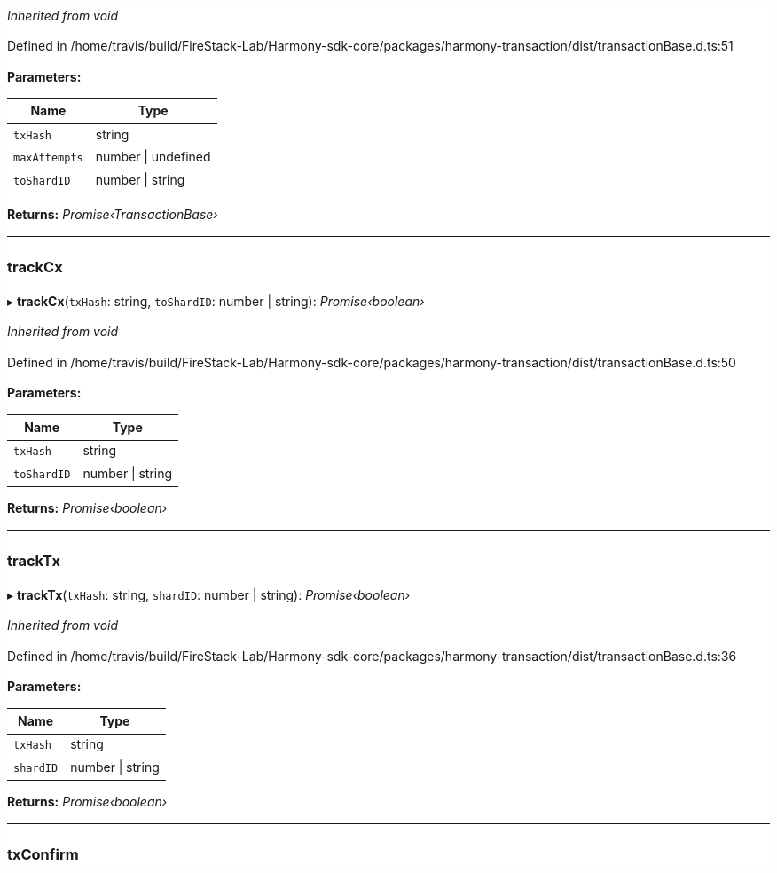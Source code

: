 *Inherited from void*

Defined in /home/travis/build/FireStack-Lab/Harmony-sdk-core/packages/harmony-transaction/dist/transactionBase.d.ts:51

**Parameters:**

Name | Type |
------ | ------ |
`txHash` | string |
`maxAttempts` | number &#124; undefined |
`toShardID` | number &#124; string |

**Returns:** *Promise‹TransactionBase›*

___

###  trackCx

▸ **trackCx**(`txHash`: string, `toShardID`: number | string): *Promise‹boolean›*

*Inherited from void*

Defined in /home/travis/build/FireStack-Lab/Harmony-sdk-core/packages/harmony-transaction/dist/transactionBase.d.ts:50

**Parameters:**

Name | Type |
------ | ------ |
`txHash` | string |
`toShardID` | number &#124; string |

**Returns:** *Promise‹boolean›*

___

###  trackTx

▸ **trackTx**(`txHash`: string, `shardID`: number | string): *Promise‹boolean›*

*Inherited from void*

Defined in /home/travis/build/FireStack-Lab/Harmony-sdk-core/packages/harmony-transaction/dist/transactionBase.d.ts:36

**Parameters:**

Name | Type |
------ | ------ |
`txHash` | string |
`shardID` | number &#124; string |

**Returns:** *Promise‹boolean›*

___

###  txConfirm

